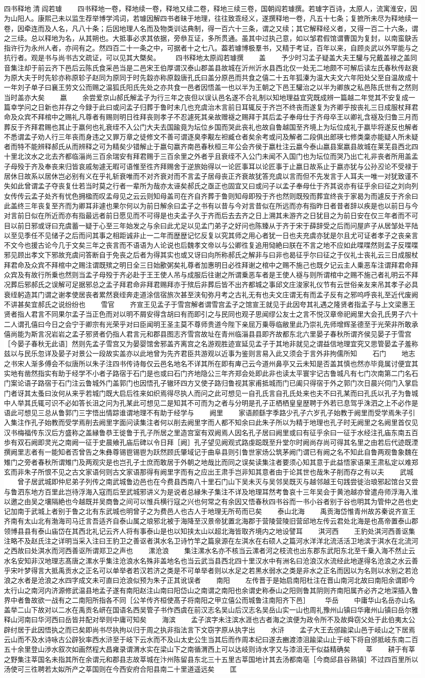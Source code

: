 四书释地 清 阎若璩
　　四书释地一卷，释地续一卷，释地又续二卷，释地三续三卷，国朝阎若璩撰。若璩字百诗，太原人，流寓淮安，因为山阳人。康熙己未以监生荐举博学鸿词，若璩因解四书者昧于地理，往往致乖经义，遂撰释地一卷，凡五十七条；复摭所未尽为释地续一卷，因牵连而及人名，凡八十条；后因地理人名而及物类训诂典制，得一百六十三条，谓之又续；其它解释经义者，又得一百二十六条，谓之三续。总以释地为名，从其朔也。大抵事必求其依据，旁叅互证，多所贯通。虽其中过执己意，如以邹君假馆谓曹国为复封，以南蛮鴃舌指许行为永州人者，亦间有之。然四百二十一条之中，可据者十之七八。葢若璩博极羣书，又精于考证，百年以来，自顾炎武以外罕能与之抗行者。观是书与尚书古文疏证，可以见其大槩矣。
　　四书释地太原阎若璩撰
　　盖
　　予少时习孟子疑盖大夫王驩与兄戴盖禄之盖同音集注却于前云齐下邑后云陈氏食采邑当是二邑宋王伯厚谓汉泰山郡盖县故城在沂州沂水县西北仅一处无二地颇不可解后读左氏春秋传赵衰为原大夫于时先轸亦称原轸子赵同为原同于时先縠亦称原縠唐孔氏曰盖分原邑而共食之僖二十五年狐溱为温大夫文六年阳处父至自温故成十一年刘子单子曰襄王劳文公而赐之温狐氏阳氏先处之亦共食一邑者因悟盖一也以半为王朝之下邑王驩治之以半为卿族之私邑陈氏世有之然则当时盖亦大矣
　　嬴
　　余尝爱京山郝氏解孟子为行三年之丧但以误认邑名遂不合礼制以知地理益宜究既成辨一篇越二年觉其不安复成一篇幸学问之日新也并存之今録于此曰或问孟子归葬于鲁时未几也充虞治木言前日耳辄反于齐岂不终丧而遂复为齐卿乎按丧礼三日成服杖拜君命及众宾不拜棺中之赐礼凡尊者有赐则明日徃拜丧则孝子不忍遽死其亲故赠襚之赐拜于其后孟子奉母仕于齐母卒王以卿礼含襚及归鲁三月而葬反于齐拜君赐也其止于嬴何也礼衰绖不入公门大夫去国踰竟为坛位乡国而哭此丧礼也故自鲁越国至齐境上为坛位成礼于嬴毕将遂反也解者不悉谓孟子劝人行三年丧而身违之又罪万章之徒修文不善可谓逐臭李觏左袒臧仓者矣余考或问及解者二段俱出郎瑛七修类稾亦能疑人所未疑者而特不能辨释郝氏从而辨释之可为精矣少错解止于嬴句嬴齐南邑春秋桓三年公会齐侯于嬴杜注云嬴今泰山嬴县案嬴县故城在莱芜县西北四十里北汶水之北去齐都临淄尚三百余瑞安有拜君赐于三百余里之外者乎且衰绖不入公门未闻不入国门也为坛位而哭乃出亡礼非丧者所用盖孟子母殁于齐及奉丧来归皆哀戚匆遽无暇可语惟至徃齐拜赐舍于逆旅始得以一论匠事耳以论匠事于止嬴日故系止于嬴亦犹与公孙丒论不受禄于居休日故系以居休岂必别有义在乎礼斩衰唯而不对齐衰对而不言孟子居母丧正齐衰故犹答充虞以言而但不先发言于人耳夫一唯一对犹致谨不失如此曾谓孟子夺丧复仕若当时莫之行者一辈所为哉亦太诬矣郝氏之亟正也固宜又曰或问子以孟子奉母仕于齐其说亦有征乎余曰征之刘向列女传传云孟子处齐有忧色拥楹而叹孟母见之云云则知母盖司在齐自齐葬于鲁则知母即殁于齐也然则既殁而葬宜终丧于家曷为而遽反于齐余曰此盖终三年丧复至齐而为卿耳非遽也果尔何以为前日解余曰孟子之书有以昔与今对言昔似在所远而亦有指昨日者昔者辞以疾是也以前日与今对言前日似在所近而亦有指最远者前日愿见而不可得是也夫孟子久于齐而后去去齐之日上溯其未游齐之日犹目之为前日安在仅三年者而不可目以前日邪或讶曰充虞蓄一疑于心至三年始发之与余曰此尤足以见孟门弟子之好问也陈臻从于齐于宋于薛辞受之后而问屋庐子从居邹处平陆以至见季任不见储子之后而问其事之相距诚非止一二年而歴歴记忆反复以究其师之用心者犹一日也夫充虞亦犹是尔且尤可证者孝子之丧亲言不文今也援古论今几于文矣三年之丧言而不语语为人论说也后魏孝文帝以与公卿徃复追用恸絶曰朕在不言之地不应如此喋喋然则孟子反喋喋邪见顾出孝文下邪故充虞问答断自于免丧之后者为得其实也或又讶曰向所称郝氏之解非与曰非也曷征乎尔曰征之于仪礼士丧礼云三日成服杖拜君命及众宾不拜棺中之赐注谓既殡之明日全三日始歠粥矣礼尊者加惠明日必徃拜谢之棺中之赐不施己也既夕记云主人乗恶车注谓拜君命拜众宾及有故行所乗也然则当孟子母殁于齐必赴于王王使人吊与成服后往谢之所谓乗恶车者是王使人襚与则所谓棺中之赐不施己者礼明云不拜况葬后邪郝氏之误解可足据邪总之孟子拜君命非拜君赐拜亦于殡后非葬后皆不出齐都城之事邱文庄浚家礼仪节有云世俗亲友来吊其孝子必具衰绖躬造其门谓之谢孝使居丧者累然衰绖奔走道涂信宿旅次甚至浃旬弥月考之古礼无有也夫文庄谓无有而孟子反有之邪呜呼丧礼至近代废阙不讲甚矣宜郝氏之说纷纷也
　　雪官
　　齐宣王见孟子于雪宫解者谓雪宫孟子之馆宣王就见于此因夸其礼遇之隆贤者指孟子与上文梁惠王贤者指人君言不同果尔孟子当正色而对以明不屑安得含胡曰有而即引之与民同也观子思闻缪公友士之言不悦汉章帝祀阙里大会孔氏男子六十二人谓孔僖曰今日之会宁于卿宗有光荣乎对曰臣闻明王圣主莫不尊师贵道今陛下亲屈万乗辱临敝里此乃崇礼先师增辉圣德至于光荣非所敢承僖尚能为斯言况岩岩之孟子邪贤者仍指人君言元和郡县图志齐雪宫故址在青州临淄县县即齐故都东北六里晏子春秋所谓齐侯见晏子于雪宫［今晏子春秋无此语］然则先孟子雪宫又为晏婴馆舍邪盖齐离宫之名游观胜迹宣延见孟子于其地非就见之谓益信地理宜究又思管晏孟子羞称兹以与民乐忽详及晏子对景公一段故实盖亦以此地曾为先齐君臣共游观以近事为鉴则言易入此又须会于言外非拘儒所知
　　石门
　　地志之书宋人渐多傅会不似唐所以朱子注四书传诗毎仅云邑名地名不详其所在即有庳己云今道州鼻亭又云未知是否盖其慎也然亦毕竟属讨便宜其实地有凿然指实有助于经学不小者子路宿于石门是也或曰石门齐地隐公三年齐郑会处即此非也读太平寰宇记古鲁城凡有七门次南第二门名石门案论语子路宿于石门注云鲁城外门盖郭门也因悟孔子辙环四方又使子路归鲁视其家甫抵城而门已阖只得宿于外之郭门次日晨兴伺门入掌启门者讶其太蚤曰汝何从来乎若城门既大启后徃来如织焉得尽执人而问之此可想见一自孔氏言自孔氏处来也夫不曰孔某而曰孔氏以孔子为鲁城中人举其氏辄可识不必如答长沮之问为孔某此可想见二是知其不可而为之者与分明是孔子正栖栖皇皇歴聘于外若已息驾乎洙泗之上不必作是语此可想见三总从鲁郭门三字悟出情踪谁谓地理不有助于经学与
　　阙里
　　家语颜繇字季路少孔子六岁孔子始教于阙里而受学焉朱子引入集注作孔子始教而受学焉削去阙里字面问读集注者何以削去阙里字而人都不知余曰此朱子所以为精于地理也孔子时无阙里之名阙里首仅见汉书梅福传东汉后方盛称之盖縁鲁恭王徙鲁于孔子所居之里造宫室有双阙焉人因名孔子居曰阙里或曰有征乎余曰一征于水经注孔庙东南五百歩有双石阙即灵光之南阙一征于史晨飨孔庙后碑以令日拜［阙］孔子望见阙观式路虔跽既至升堂尔时阙尚存尚可得其名里之由若后代迹既湮撰阙里志者有一能知者否曾告之朱彝尊锡鬯锡鬯为跃然顾氏肇域记于曲阜县则引鲁世家炀公筑茅阙门谓已有阙之名不知此自鲁两观鲁象魏在雉门之旁者春秋所谓雉门及两观灾是也岂孔子士庶而敢居于外朝之地哉比而同之误矣读集注者要须心知其意于此益悟家语果王肃私定以难郑玄而非朱子所恨不见之古文家语何则古文家语那得有阙里字而有之应出王肃手岂非知其意者由于论其世也哉朱子削而存之有以夫
　　武城
　　曾子居武城即仲尼弟子列传之南武城鲁边邑也在今费县西南八十里石门山下吴未灭与吴邻吴既灭与越邻越王句践尝徙治琅邪起馆台又尝与鲁泗东地方百里此岂待浮海入寇而后至武城邪讲义为是说者总縁朱子集注不详及地理耳然考鲁哀十三年吴会于黄池越亦曾遣舟师浮海入淮以邀之由吴之壤隔絶也今越既并吴商鲁之间可以惟兵横行寇之兴也何常之有余因又悟春秋四书谷而一书小谷者别于谷也明其为管仲之邑也史记加南于武城上者别于鲁之北有东武城也明曾子之为费邑人也古人于地理无所苟而已矣
　　泰山北海
　　禹贡海岱惟青州故苏秦说齐宣王齐南有太山北有渤海司马迁言吾适齐自泰山属之琅邪北被于海降至汉景帝犹置北海郡于营陵营陵旧营邱地左传云君处北海是也髙帝置泰山郡领博县县有泰山庙岱在其西北礼记云齐人将有事泰山是也以知挟太山以超北海皆取齐境内之地设譬耳
　　淇河西
　　王豹处淇河西善讴集注略不及赵氏注之详明当采入注曰王豹卫之善讴者淇水名卫诗竹竿之篇泉源在左淇水在右硕人之篇河水洋洋北流活活卫地滨于淇水在北流河之西故曰处淇水而河西善讴所谓郑卫之声也
　　漯沧浪
　　集注漯水名亦不核当云漯者河之枝流也出东郡东武阳东北至千乗入海不然止云水名安知非汉地理志髙唐之漯水乎集注沧浪水名殊非盖地名也当云武当县西北四十里汉水中有洲名曰沧浪汉水流经此地遂得名沧浪之水云善乎宋叶梦得言大抵禹贡水之正名可以单举者若汉若济之类是不可单举者则以水足之若黑水弱水之类是非水之正名而因以为名则以水别之若沧浪之水者是沧浪之水四字成文未可直曰沧浪似预为朱子正其讹误者
　　南阳
　　左传晋于是始启南阳杜注在晋山南河北故曰南阳余谓即今太行山之南河内济源修武温县地孟子遂有南阳赵注山南曰阳岱山之南谓之南阳也余谓史称泰山之阳则鲁其阴则齐南阳属齐必齐之地深插入鲁界中者鲁故欲一战有之二南阳所指各不同［公羊传齐桓使髙子将南阳之甲立僖公而城鲁注南阳齐下邑］
　　华岳
　　中庸华山名岳亦山名盖举二山下故对以二水在禹贡名岍在国语名西吴管子书作西虞在前汉志名吴山后汉志名吴岳山实一山也周礼豫州山镇曰华雍州山镇曰岳尔雅释山河南曰华河西曰岳皆并配对举则中庸可知矣
　　海滨
　　孟子滨字未注滨水涯也古者海之滨便为政令所不及故舜窃父处于此伯夷太公辟纣居于此因悟执之而已矣即尚书尽执拘以归于周之执非指法言下文窃字原从执字出
　　水浒
　　孟子大王去邠踰梁山邑于岐山之下居焉云山而不及水诗咏古公辟狄率西水浒至于岐下云水而不及山太史公生当其后而作周本纪曰遂去豳渡漆沮踰梁山止于岐下将自邠抵岐东南二百五十余里登山渉水叙次如画然程大昌雍录谓渭水实在梁山下之南循渭西上可以达岐则诗水字又与漆沮无干似益精确矣
　　莘
　　耕于有莘之野集注莘国名未指其所在余谓元和郡县志故莘城在汴州陈留县东北三十五里古莘国地计其去汤都南亳［今商邱县谷熟镇］不过四百里所以汤使可三徃聘若太姒所产之莘国则在今西安府合阳县南二十里道遥远矣
　　匡